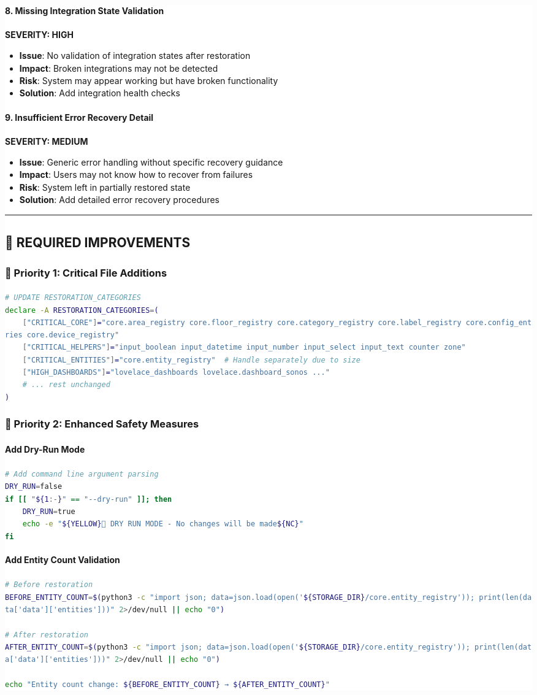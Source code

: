 #### **8. Missing Integration State Validation**
**SEVERITY: HIGH**
- **Issue**: No validation of integration states after restoration
- **Impact**: Broken integrations may not be detected
- **Risk**: System may appear working but have broken functionality
- **Solution**: Add integration health checks

#### **9. Insufficient Error Recovery Detail**
**SEVERITY: MEDIUM**
- **Issue**: Generic error handling without specific recovery guidance
- **Impact**: Users may not know how to recover from failures
- **Risk**: System left in partially restored state
- **Solution**: Add detailed error recovery procedures

---

## 🔧 **REQUIRED IMPROVEMENTS**

### **🚨 Priority 1: Critical File Additions**

```bash
# UPDATE RESTORATION_CATEGORIES
declare -A RESTORATION_CATEGORIES=(
    ["CRITICAL_CORE"]="core.area_registry core.floor_registry core.category_registry core.label_registry core.config_entries core.device_registry"
    ["CRITICAL_HELPERS"]="input_boolean input_datetime input_number input_select input_text counter zone"
    ["CRITICAL_ENTITIES"]="core.entity_registry"  # Handle separately due to size
    ["HIGH_DASHBOARDS"]="lovelace_dashboards lovelace.dashboard_sonos ..."
    # ... rest unchanged
)
```

### **🚨 Priority 2: Enhanced Safety Measures**

#### **Add Dry-Run Mode**
```bash
# Add command line argument parsing
DRY_RUN=false
if [[ "${1:-}" == "--dry-run" ]]; then
    DRY_RUN=true
    echo -e "${YELLOW}🧪 DRY RUN MODE - No changes will be made${NC}"
fi
```

#### **Add Entity Count Validation**
```bash
# Before restoration
BEFORE_ENTITY_COUNT=$(python3 -c "import json; data=json.load(open('${STORAGE_DIR}/core.entity_registry')); print(len(data['data']['entities']))" 2>/dev/null || echo "0")

# After restoration  
AFTER_ENTITY_COUNT=$(python3 -c "import json; data=json.load(open('${STORAGE_DIR}/core.entity_registry')); print(len(data['data']['entities']))" 2>/dev/null || echo "0")

echo "Entity count change: ${BEFORE_ENTITY_COUNT} → ${AFTER_ENTITY_COUNT}"
```
